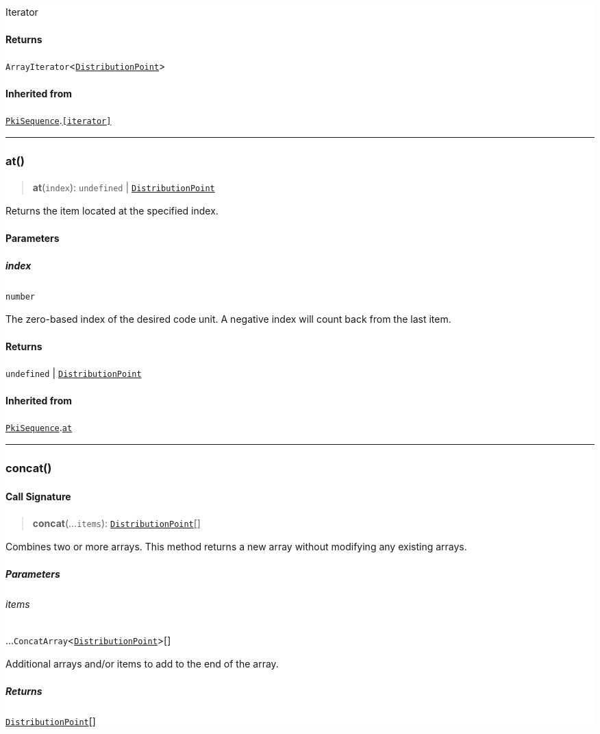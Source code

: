 Iterator

#### Returns

`ArrayIterator`\<[`DistributionPoint`](DistributionPoint.md)\>

#### Inherited from

[`PkiSequence`](../../../../core/PkiBase/classes/PkiSequence.md).[`[iterator]`](../../../../core/PkiBase/classes/PkiSequence.md#iterator)

---

### at()

> **at**(`index`): `undefined` \| [`DistributionPoint`](DistributionPoint.md)

Returns the item located at the specified index.

#### Parameters

##### index

`number`

The zero-based index of the desired code unit. A negative index will count back from the last item.

#### Returns

`undefined` \| [`DistributionPoint`](DistributionPoint.md)

#### Inherited from

[`PkiSequence`](../../../../core/PkiBase/classes/PkiSequence.md).[`at`](../../../../core/PkiBase/classes/PkiSequence.md#at)

---

### concat()

#### Call Signature

> **concat**(...`items`): [`DistributionPoint`](DistributionPoint.md)[]

Combines two or more arrays.
This method returns a new array without modifying any existing arrays.

##### Parameters

###### items

...`ConcatArray`\<[`DistributionPoint`](DistributionPoint.md)\>[]

Additional arrays and/or items to add to the end of the array.

##### Returns

[`DistributionPoint`](DistributionPoint.md)[]
